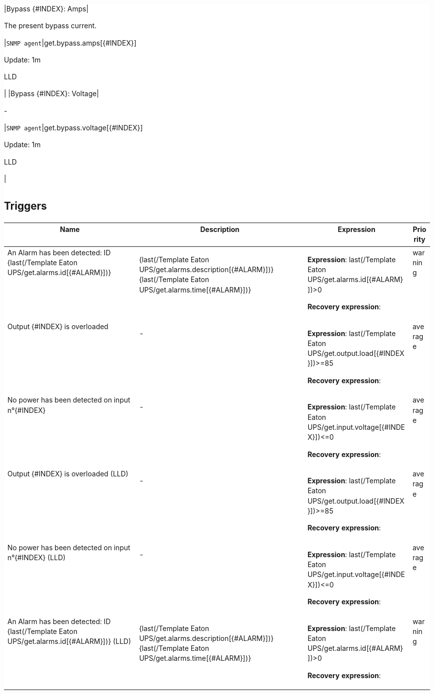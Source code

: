 |Bypass {#INDEX}:  Amps|<p>The present bypass current.</p>|`SNMP agent`|get.bypass.amps[{#INDEX}]<p>Update: 1m</p><p>LLD</p>|
|Bypass {#INDEX}: Voltage|<p>-</p>|`SNMP agent`|get.bypass.voltage[{#INDEX}]<p>Update: 1m</p><p>LLD</p>|
## Triggers

|Name|Description|Expression|Priority|
|----|-----------|----------|--------|
|An Alarm has been detected: ID {last(/Template Eaton UPS/get.alarms.id[{#ALARM}])}|<p>{last(/Template Eaton UPS/get.alarms.description[{#ALARM}])} {last(/Template Eaton UPS/get.alarms.time[{#ALARM}])}</p>|<p>**Expression**: last(/Template Eaton UPS/get.alarms.id[{#ALARM}])>0</p><p>**Recovery expression**: </p>|warning|
|Output {#INDEX} is overloaded|<p>-</p>|<p>**Expression**: last(/Template Eaton UPS/get.output.load[{#INDEX}])>=85</p><p>**Recovery expression**: </p>|average|
|No power has been detected on input n°{#INDEX}|<p>-</p>|<p>**Expression**: last(/Template Eaton UPS/get.input.voltage[{#INDEX}])<=0</p><p>**Recovery expression**: </p>|average|
|Output {#INDEX} is overloaded (LLD)|<p>-</p>|<p>**Expression**: last(/Template Eaton UPS/get.output.load[{#INDEX}])>=85</p><p>**Recovery expression**: </p>|average|
|No power has been detected on input n°{#INDEX} (LLD)|<p>-</p>|<p>**Expression**: last(/Template Eaton UPS/get.input.voltage[{#INDEX}])<=0</p><p>**Recovery expression**: </p>|average|
|An Alarm has been detected: ID {last(/Template Eaton UPS/get.alarms.id[{#ALARM}])} (LLD)|<p>{last(/Template Eaton UPS/get.alarms.description[{#ALARM}])} {last(/Template Eaton UPS/get.alarms.time[{#ALARM}])}</p>|<p>**Expression**: last(/Template Eaton UPS/get.alarms.id[{#ALARM}])>0</p><p>**Recovery expression**: </p>|warning|
